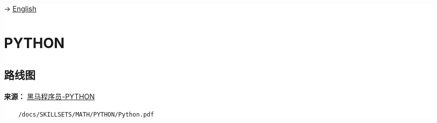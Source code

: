 -> [English](/SKILLSETS/MATH/PYTHON/python.py)

# PYTHON

## 路线图

**来源：** [黑马程序员-PYTHON](https://book.itheima.net/learnline/221)

```pdf
    /docs/SKILLSETS/MATH/PYTHON/Python.pdf
```
